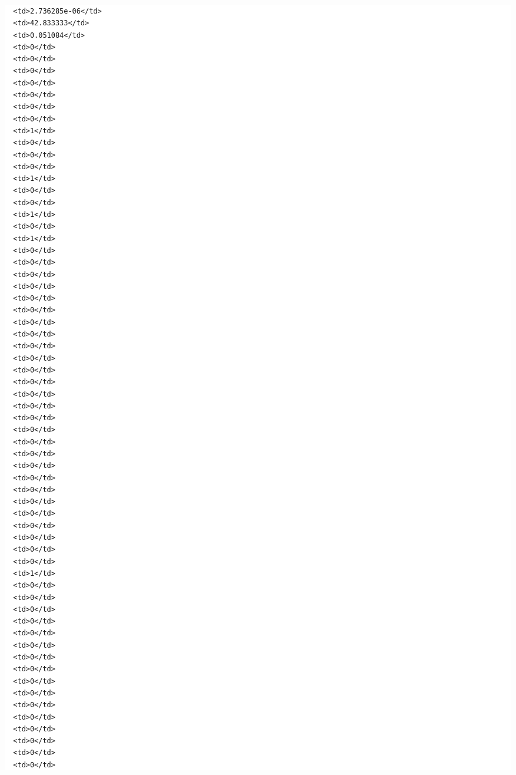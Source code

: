       <td>2.736285e-06</td>
      <td>42.833333</td>
      <td>0.051084</td>
      <td>0</td>
      <td>0</td>
      <td>0</td>
      <td>0</td>
      <td>0</td>
      <td>0</td>
      <td>0</td>
      <td>1</td>
      <td>0</td>
      <td>0</td>
      <td>0</td>
      <td>1</td>
      <td>0</td>
      <td>0</td>
      <td>1</td>
      <td>0</td>
      <td>1</td>
      <td>0</td>
      <td>0</td>
      <td>0</td>
      <td>0</td>
      <td>0</td>
      <td>0</td>
      <td>0</td>
      <td>0</td>
      <td>0</td>
      <td>0</td>
      <td>0</td>
      <td>0</td>
      <td>0</td>
      <td>0</td>
      <td>0</td>
      <td>0</td>
      <td>0</td>
      <td>0</td>
      <td>0</td>
      <td>0</td>
      <td>0</td>
      <td>0</td>
      <td>0</td>
      <td>0</td>
      <td>0</td>
      <td>0</td>
      <td>0</td>
      <td>1</td>
      <td>0</td>
      <td>0</td>
      <td>0</td>
      <td>0</td>
      <td>0</td>
      <td>0</td>
      <td>0</td>
      <td>0</td>
      <td>0</td>
      <td>0</td>
      <td>0</td>
      <td>0</td>
      <td>0</td>
      <td>0</td>
      <td>0</td>
      <td>0</td>